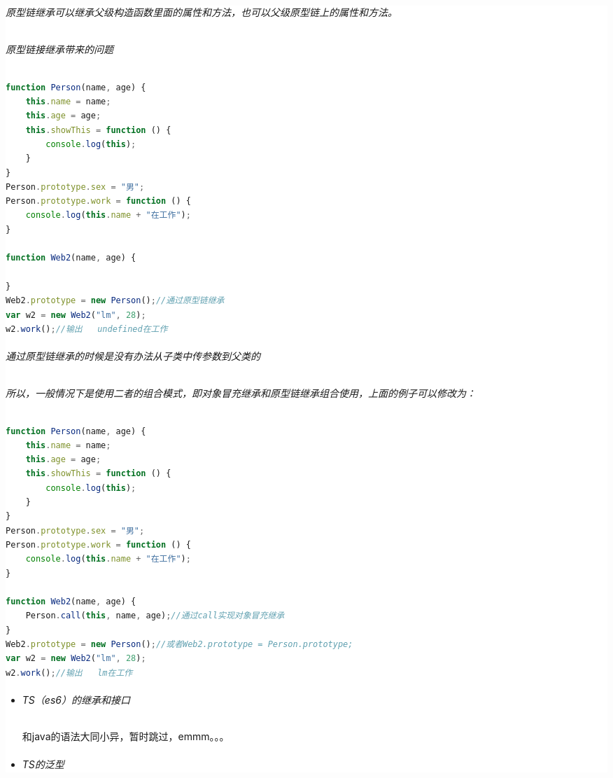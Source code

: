   ###### 原型链继承可以继承父级构造函数里面的属性和方法，也可以父级原型链上的属性和方法。

  ###### 原型链接继承带来的问题

  ```typescript
  function Person(name, age) {
      this.name = name;
      this.age = age;
      this.showThis = function () {
          console.log(this);
      }
  }
  Person.prototype.sex = "男";
  Person.prototype.work = function () {
      console.log(this.name + "在工作");
  }
  
  function Web2(name, age) {
  
  }
  Web2.prototype = new Person();//通过原型链继承
  var w2 = new Web2("lm", 28);
  w2.work();//输出   undefined在工作
  ```

  ###### 通过原型链继承的时候是没有办法从子类中传参数到父类的

  ###### 所以，一般情况下是使用二者的组合模式，即对象冒充继承和原型链继承组合使用，上面的例子可以修改为：

  ```typescript
  function Person(name, age) {
      this.name = name;
      this.age = age;
      this.showThis = function () {
          console.log(this);
      }
  }
  Person.prototype.sex = "男";
  Person.prototype.work = function () {
      console.log(this.name + "在工作");
  }
  
  function Web2(name, age) {
      Person.call(this, name, age);//通过call实现对象冒充继承
  }
  Web2.prototype = new Person();//或者Web2.prototype = Person.prototype;
  var w2 = new Web2("lm", 28);
  w2.work();//输出   lm在工作
  ```

- ###### TS（es6）的继承和接口

  和java的语法大同小异，暂时跳过，emmm。。。

- ###### TS的泛型
